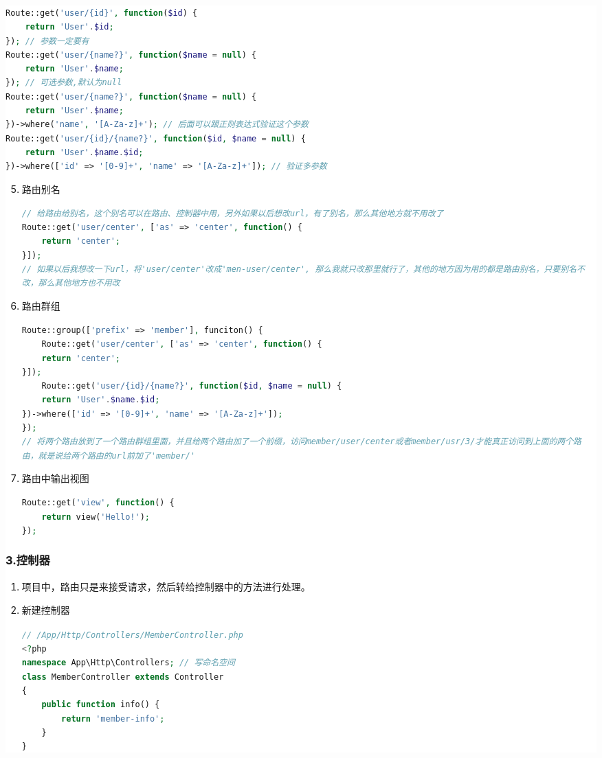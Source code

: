    ```php
   Route::get('user/{id}', function($id) {
       return 'User'.$id;
   }); // 参数一定要有
   Route::get('user/{name?}', function($name = null) {
       return 'User'.$name;
   }); // 可选参数,默认为null
   Route::get('user/{name?}', function($name = null) {
       return 'User'.$name;
   })->where('name', '[A-Za-z]+'); // 后面可以跟正则表达式验证这个参数
   Route::get('user/{id}/{name?}', function($id, $name = null) {
       return 'User'.$name.$id;
   })->where(['id' => '[0-9]+', 'name' => '[A-Za-z]+']); // 验证多参数
   ```

5. 路由别名

   ```php
   // 给路由给别名，这个别名可以在路由、控制器中用，另外如果以后想改url，有了别名，那么其他地方就不用改了
   Route::get('user/center', ['as' => 'center', function() {
       return 'center';
   }]); 
   // 如果以后我想改一下url，将'user/center'改成'men-user/center', 那么我就只改那里就行了，其他的地方因为用的都是路由别名，只要别名不改，那么其他地方也不用改
   ```

6. 路由群组

   ```php
   Route::group(['prefix' => 'member'], funciton() {
       Route::get('user/center', ['as' => 'center', function() {
       return 'center';
   }]); 
       Route::get('user/{id}/{name?}', function($id, $name = null) {
       return 'User'.$name.$id;
   })->where(['id' => '[0-9]+', 'name' => '[A-Za-z]+']);
   });
   // 将两个路由放到了一个路由群组里面，并且给两个路由加了一个前缀，访问member/user/center或者member/usr/3/才能真正访问到上面的两个路由，就是说给两个路由的url前加了'member/'
   ```

7. 路由中输出视图

   ```php
   Route::get('view', function() {
       return view('Hello!');
   });
   ```

### 3.控制器

1. 项目中，路由只是来接受请求，然后转给控制器中的方法进行处理。

2. 新建控制器

   ```php
   // /App/Http/Controllers/MemberController.php
   <?php
   namespace App\Http\Controllers; // 写命名空间
   class MemberController extends Controller
   {
       public function info() {
           return 'member-info';
       }
   }
   ```
